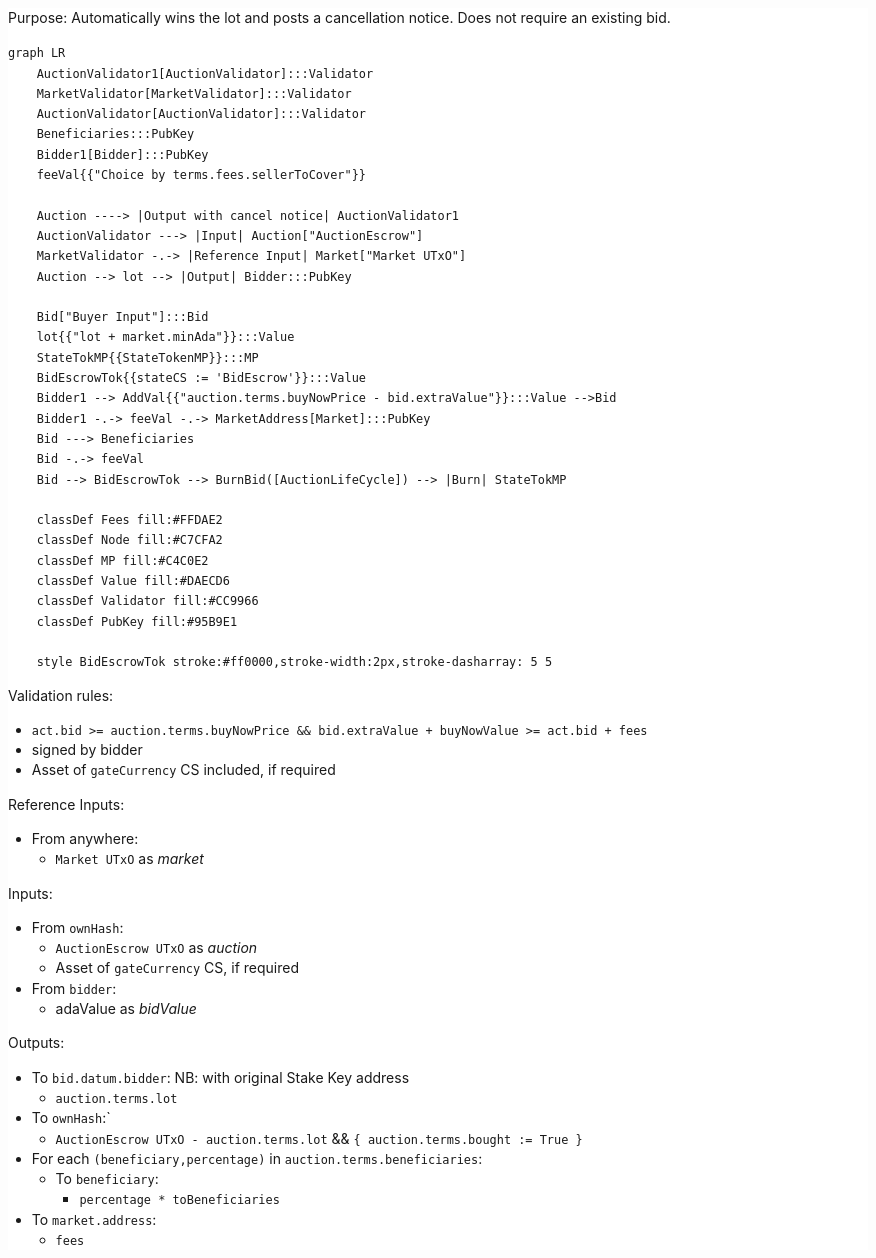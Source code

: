 Purpose: Automatically wins the lot and posts a cancellation notice. Does not require an existing bid.

```mermaid
graph LR
    AuctionValidator1[AuctionValidator]:::Validator
    MarketValidator[MarketValidator]:::Validator
    AuctionValidator[AuctionValidator]:::Validator
    Beneficiaries:::PubKey
    Bidder1[Bidder]:::PubKey
    feeVal{{"Choice by terms.fees.sellerToCover"}}
    
    Auction ----> |Output with cancel notice| AuctionValidator1
    AuctionValidator ---> |Input| Auction["AuctionEscrow"]
    MarketValidator -.-> |Reference Input| Market["Market UTxO"]
    Auction --> lot --> |Output| Bidder:::PubKey
    
    Bid["Buyer Input"]:::Bid
    lot{{"lot + market.minAda"}}:::Value
    StateTokMP{{StateTokenMP}}:::MP
    BidEscrowTok{{stateCS := 'BidEscrow'}}:::Value
    Bidder1 --> AddVal{{"auction.terms.buyNowPrice - bid.extraValue"}}:::Value -->Bid
    Bidder1 -.-> feeVal -.-> MarketAddress[Market]:::PubKey
    Bid ---> Beneficiaries
    Bid -.-> feeVal
    Bid --> BidEscrowTok --> BurnBid([AuctionLifeCycle]) --> |Burn| StateTokMP
   
    classDef Fees fill:#FFDAE2
    classDef Node fill:#C7CFA2
    classDef MP fill:#C4C0E2 
    classDef Value fill:#DAECD6
    classDef Validator fill:#CC9966
    classDef PubKey fill:#95B9E1
    
    style BidEscrowTok stroke:#ff0000,stroke-width:2px,stroke-dasharray: 5 5
```

Validation rules:
- `act.bid >= auction.terms.buyNowPrice && bid.extraValue + buyNowValue >= act.bid + fees`
- signed by bidder
- Asset of `gateCurrency` CS included, if required

Reference Inputs:
- From anywhere: 
  - `Market UTxO` as *market*

Inputs:
- From `ownHash`:
  - `AuctionEscrow UTxO` as *auction*
  - Asset of `gateCurrency` CS, if required
- From `bidder`:
  - adaValue as *bidValue*

Outputs:
- To `bid.datum.bidder`: NB: with original Stake Key address
  - `auction.terms.lot`
- To `ownHash`:` 
  - `AuctionEscrow UTxO - auction.terms.lot` && `{ auction.terms.bought := True }`
- For each `(beneficiary,percentage)` in `auction.terms.beneficiaries`:
  - To `beneficiary`: 
    - `percentage * toBeneficiaries`
- To `market.address`:
  - `fees`
